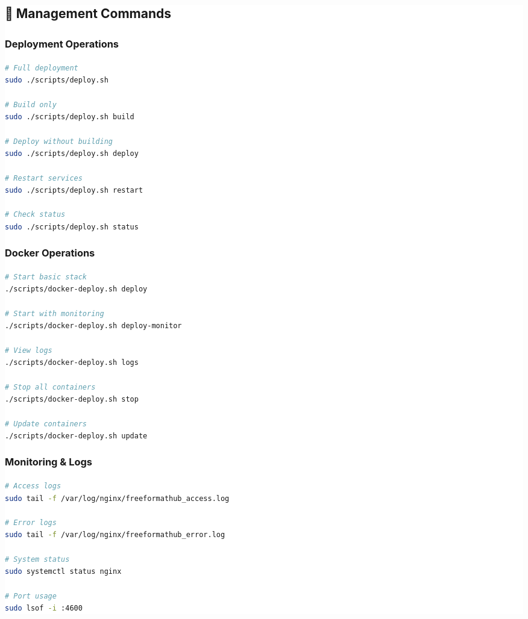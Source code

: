 
## 🔧 Management Commands

### **Deployment Operations**
```bash
# Full deployment
sudo ./scripts/deploy.sh

# Build only
sudo ./scripts/deploy.sh build

# Deploy without building
sudo ./scripts/deploy.sh deploy

# Restart services
sudo ./scripts/deploy.sh restart

# Check status
sudo ./scripts/deploy.sh status
```

### **Docker Operations**
```bash
# Start basic stack
./scripts/docker-deploy.sh deploy

# Start with monitoring
./scripts/docker-deploy.sh deploy-monitor

# View logs
./scripts/docker-deploy.sh logs

# Stop all containers
./scripts/docker-deploy.sh stop

# Update containers
./scripts/docker-deploy.sh update
```

### **Monitoring & Logs**
```bash
# Access logs
sudo tail -f /var/log/nginx/freeformathub_access.log

# Error logs
sudo tail -f /var/log/nginx/freeformathub_error.log

# System status
sudo systemctl status nginx

# Port usage
sudo lsof -i :4600
```
